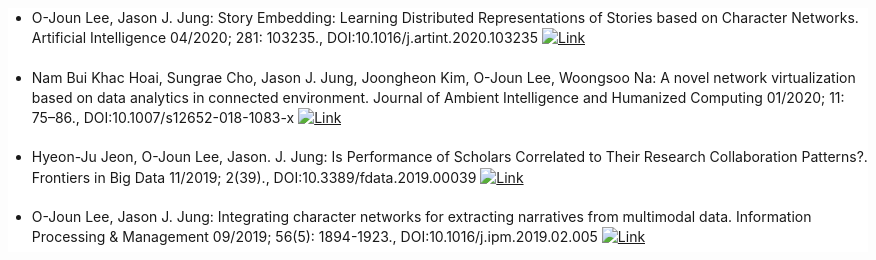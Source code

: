 * O-Joun Lee, Jason J. Jung: Story Embedding: Learning Distributed Representations of Stories based on Character Networks. Artificial Intelligence 04/2020; 281: 103235., DOI:10.1016/j.artint.2020.103235
[![Link](https://img.shields.io/badge/IF%206.6%20--%20JCR%202019%20Top%209.9%25-0C2E86?style=flat-square)](https://www.sciencedirect.com/journal/artificial-intelligence)
<div style="display: flex; align-items: center; gap: 10px; margin-left: 1em; margin-top: -10px; margin-bottom: 15px; align-items: center;">
<span class="__dimensions_badge_embed__" data-doi="10.1016/j.artint.2020.103235" data-style="small_rectangle"></span>
<div class="scite-badge" data-doi="10.1016/j.artint.2020.103235" data-layout="horizontal" data-show-zero="true" data-small="true" data-show-labels="false" data-tally-show="true" data-tooltip-placement="right"></div>
<div class='altmetric-embed' data-badge-type='4' data-badge-popover='right' data-doi='10.1016/j.artint.2020.103235'></div>
</div>

* Nam Bui Khac Hoai, Sungrae Cho, Jason J. Jung, Joongheon Kim, O-Joun Lee, Woongsoo Na: A novel network virtualization based on data analytics in connected environment. Journal of Ambient Intelligence and Humanized Computing 01/2020; 11: 75–86., DOI:10.1007/s12652-018-1083-x
[![Link](https://img.shields.io/badge/IF%204.6%20--%20JCR%202019%20Top%2017.0%25-0C2E86?style=flat-square)](https://link.springer.com/journal/12652)
<div style="display: flex; align-items: center; gap: 10px; margin-left: 1em; margin-top: -10px; margin-bottom: 15px; align-items: center;">
<span class="__dimensions_badge_embed__" data-doi="10.1007/s12652-018-1083-x" data-style="small_rectangle"></span>
<div class="scite-badge" data-doi="10.1007/s12652-018-1083-x" data-layout="horizontal" data-show-zero="true" data-small="true" data-show-labels="false" data-tally-show="true" data-tooltip-placement="right"></div>
<div class='altmetric-embed' data-badge-type='4' data-badge-popover='right' data-doi='10.1007/s12652-018-1083-x'></div>
</div>

* Hyeon-Ju Jeon, O-Joun Lee, Jason. J. Jung: Is Performance of Scholars Correlated to Their Research Collaboration Patterns?. Frontiers in Big Data 11/2019; 2(39)., DOI:10.3389/fdata.2019.00039
[![Link](https://img.shields.io/badge/CIKMw'19-0C2E86?style=flat-square)](https://dl.acm.org/doi/10.1145/3357384.3358806)
<div style="display: flex; align-items: center; gap: 10px; margin-left: 1em; margin-top: -10px; margin-bottom: 15px; align-items: center;">
<span class="__dimensions_badge_embed__" data-doi="10.3389/fdata.2019.00039" data-style="small_rectangle"></span>
<div class="scite-badge" data-doi="10.3389/fdata.2019.00039" data-layout="horizontal" data-show-zero="true" data-small="true" data-show-labels="false" data-tally-show="true" data-tooltip-placement="right"></div>
<div class='altmetric-embed' data-badge-type='4' data-badge-popover='right' data-doi='10.3389/fdata.2019.00039'></div>
</div>

* O-Joun Lee, Jason J. Jung: Integrating character networks for extracting narratives from multimodal data. Information Processing & Management 09/2019; 56(5): 1894-1923., DOI:10.1016/j.ipm.2019.02.005
[![Link](https://img.shields.io/badge/IF%203.9%20--%20JCR%202018%20Top%209.6%25-0C2E86?style=flat-square)](https://www.sciencedirect.com/journal/information-processing-and-management)
<div style="display: flex; align-items: center; gap: 10px; margin-left: 1em; margin-top: -10px; margin-bottom: 15px; align-items: center;">
<span class="__dimensions_badge_embed__" data-doi="10.1016/j.ipm.2019.02.005" data-style="small_rectangle"></span>
<div class="scite-badge" data-doi="10.1016/j.ipm.2019.02.005" data-layout="horizontal" data-show-zero="true" data-small="true" data-show-labels="false" data-tally-show="true" data-tooltip-placement="right"></div>
<div class='altmetric-embed' data-badge-type='4' data-badge-popover='right' data-doi='10.1016/j.ipm.2019.02.005'></div>
</div>
